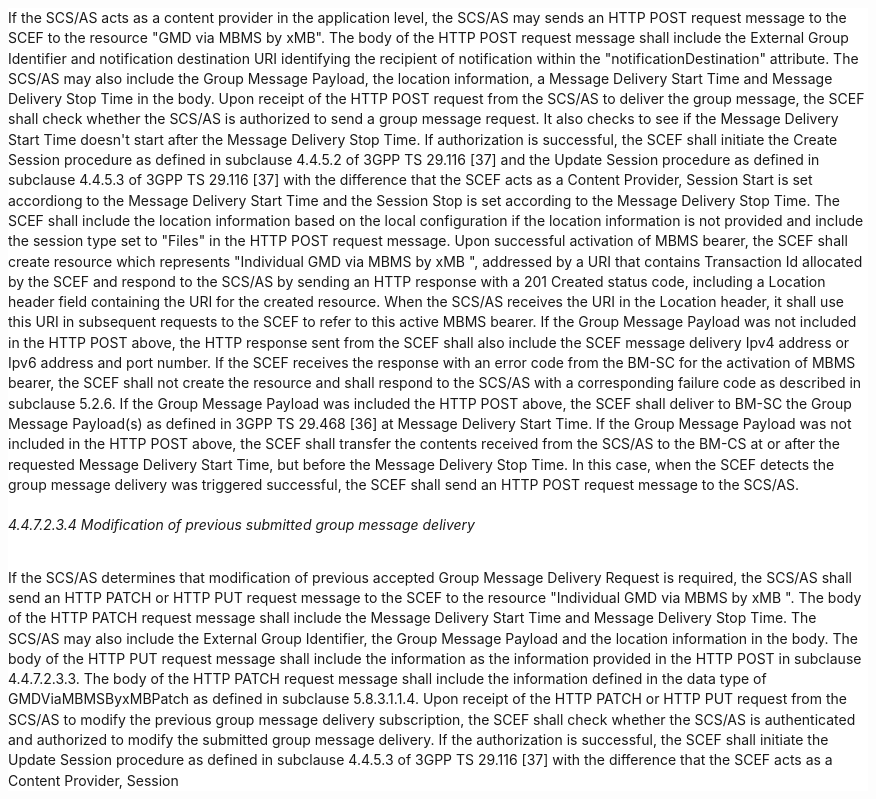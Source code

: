 If the SCS/AS acts as a content provider in the application level, the SCS/AS
may sends an HTTP POST request message to the SCEF to the resource \"GMD via
MBMS by xMB\". The body of the HTTP POST request message shall include the
External Group Identifier and notification destination URI identifying the
recipient of notification within the \"notificationDestination\" attribute.
The SCS/AS may also include the Group Message Payload, the location
information, a Message Delivery Start Time and Message Delivery Stop Time in
the body.
Upon receipt of the HTTP POST request from the SCS/AS to deliver the group
message, the SCEF shall check whether the SCS/AS is authorized to send a group
message request. It also checks to see if the Message Delivery Start Time
doesn\'t start after the Message Delivery Stop Time. If authorization is
successful, the SCEF shall initiate the Create Session procedure as defined in
subclause 4.4.5.2 of 3GPP TS 29.116 [37] and the Update Session procedure as
defined in subclause 4.4.5.3 of 3GPP TS 29.116 [37] with the difference that
the SCEF acts as a Content Provider, Session Start is set accordiong to the
Message Delivery Start Time and the Session Stop is set according to the
Message Delivery Stop Time. The SCEF shall include the location information
based on the local configuration if the location information is not provided
and include the session type set to \"Files\" in the HTTP POST request
message.
Upon successful activation of MBMS bearer, the SCEF shall create resource
which represents \"Individual GMD via MBMS by xMB \", addressed by a URI that
contains Transaction Id allocated by the SCEF and respond to the SCS/AS by
sending an HTTP response with a 201 Created status code, including a Location
header field containing the URI for the created resource. When the SCS/AS
receives the URI in the Location header, it shall use this URI in subsequent
requests to the SCEF to refer to this active MBMS bearer. If the Group Message
Payload was not included in the HTTP POST above, the HTTP response sent from
the SCEF shall also include the SCEF message delivery Ipv4 address or Ipv6
address and port number.
If the SCEF receives the response with an error code from the BM-SC for the
activation of MBMS bearer, the SCEF shall not create the resource and shall
respond to the SCS/AS with a corresponding failure code as described in
subclause 5.2.6.
If the Group Message Payload was included the HTTP POST above, the SCEF shall
deliver to BM-SC the Group Message Payload(s) as defined in 3GPP TS 29.468
[36] at Message Delivery Start Time.
If the Group Message Payload was not included in the HTTP POST above, the SCEF
shall transfer the contents received from the SCS/AS to the BM-CS at or after
the requested Message Delivery Start Time, but before the Message Delivery
Stop Time. In this case, when the SCEF detects the group message delivery was
triggered successful, the SCEF shall send an HTTP POST request message to the
SCS/AS.
###### 4.4.7.2.3.4 Modification of previous submitted group message delivery
If the SCS/AS determines that modification of previous accepted Group Message
Delivery Request is required, the SCS/AS shall send an HTTP PATCH or HTTP PUT
request message to the SCEF to the resource \"Individual GMD via MBMS by xMB
\". The body of the HTTP PATCH request message shall include the Message
Delivery Start Time and Message Delivery Stop Time. The SCS/AS may also
include the External Group Identifier, the Group Message Payload and the
location information in the body. The body of the HTTP PUT request message
shall include the information as the information provided in the HTTP POST in
subclause 4.4.7.2.3.3. The body of the HTTP PATCH request message shall
include the information defined in the data type of GMDViaMBMSByxMBPatch as
defined in subclause 5.8.3.1.1.4.
Upon receipt of the HTTP PATCH or HTTP PUT request from the SCS/AS to modify
the previous group message delivery subscription, the SCEF shall check whether
the SCS/AS is authenticated and authorized to modify the submitted group
message delivery. If the authorization is successful, the SCEF shall initiate
the Update Session procedure as defined in subclause 4.4.5.3 of 3GPP TS 29.116
[37] with the difference that the SCEF acts as a Content Provider, Session